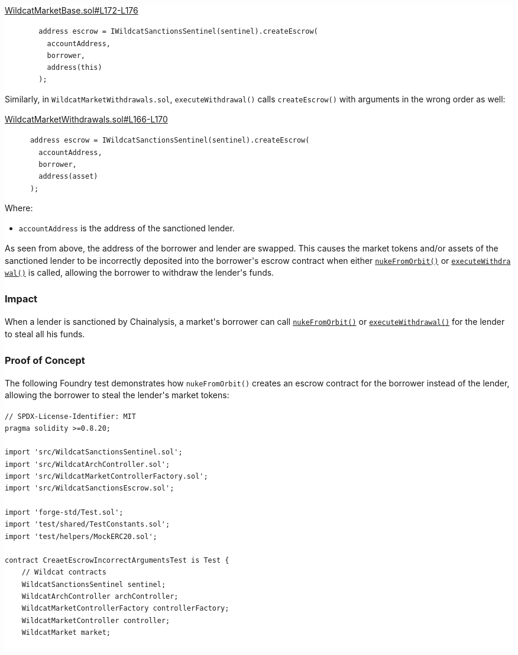 [WildcatMarketBase.sol#L172-L176](https://github.com/code-423n4/2023-10-wildcat/blob/main/src/market/WildcatMarketBase.sol#L172-L176)

```solidity
        address escrow = IWildcatSanctionsSentinel(sentinel).createEscrow(
          accountAddress,
          borrower,
          address(this)
        );
```

Similarly, in `WildcatMarketWithdrawals.sol`, `executeWithdrawal()` calls `createEscrow()` with arguments in the wrong order as well:

[WildcatMarketWithdrawals.sol#L166-L170](https://github.com/code-423n4/2023-10-wildcat/blob/main/src/market/WildcatMarketWithdrawals.sol#L166-L170)

```solidity
      address escrow = IWildcatSanctionsSentinel(sentinel).createEscrow(
        accountAddress,
        borrower,
        address(asset)
      );
```

Where:
- `accountAddress` is the address of the sanctioned lender.

As seen from above, the address of the borrower and lender are swapped. This causes the market tokens and/or assets of the sanctioned lender to be incorrectly deposited into the borrower's escrow contract when either [`nukeFromOrbit()`](https://github.com/code-423n4/2023-10-wildcat/blob/main/src/market/WildcatMarketConfig.sol#L74-L81) or [`executeWithdrawal()`](https://github.com/code-423n4/2023-10-wildcat/blob/main/src/market/WildcatMarketWithdrawals.sol#L123-L188) is called, allowing the borrower to withdraw the lender's funds.

### Impact

When a lender is sanctioned by Chainalysis, a market's borrower can call [`nukeFromOrbit()`](https://github.com/code-423n4/2023-10-wildcat/blob/main/src/market/WildcatMarketConfig.sol#L74-L81) or [`executeWithdrawal()`](https://github.com/code-423n4/2023-10-wildcat/blob/main/src/market/WildcatMarketWithdrawals.sol#L123-L188) for the lender to steal all his funds.

### Proof of Concept

The following Foundry test demonstrates how `nukeFromOrbit()` creates an escrow contract for the borrower instead of the lender, allowing the borrower to steal the lender's market tokens:

```solidity
// SPDX-License-Identifier: MIT
pragma solidity >=0.8.20;

import 'src/WildcatSanctionsSentinel.sol';
import 'src/WildcatArchController.sol';
import 'src/WildcatMarketControllerFactory.sol';
import 'src/WildcatSanctionsEscrow.sol';

import 'forge-std/Test.sol';
import 'test/shared/TestConstants.sol';
import 'test/helpers/MockERC20.sol';

contract CreaetEscrowIncorrectArgumentsTest is Test {
    // Wildcat contracts
    WildcatSanctionsSentinel sentinel;
    WildcatArchController archController;
    WildcatMarketControllerFactory controllerFactory;
    WildcatMarketController controller;
    WildcatMarket market;
    
```